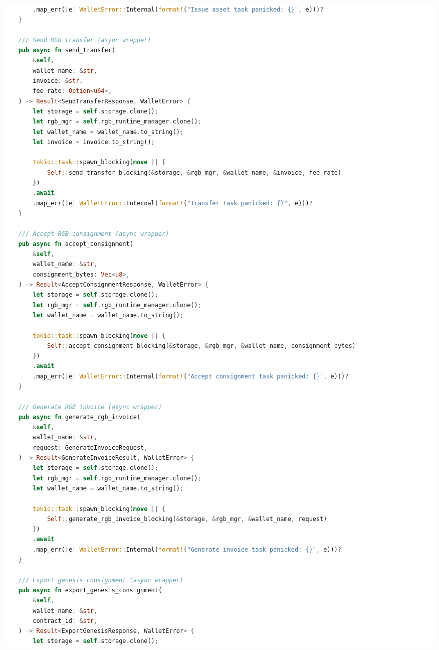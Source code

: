 ```rust
        .map_err(|e| WalletError::Internal(format!("Issue asset task panicked: {}", e)))?
    }
    
    /// Send RGB transfer (async wrapper)
    pub async fn send_transfer(
        &self,
        wallet_name: &str,
        invoice: &str,
        fee_rate: Option<u64>,
    ) -> Result<SendTransferResponse, WalletError> {
        let storage = self.storage.clone();
        let rgb_mgr = self.rgb_runtime_manager.clone();
        let wallet_name = wallet_name.to_string();
        let invoice = invoice.to_string();
        
        tokio::task::spawn_blocking(move || {
            Self::send_transfer_blocking(&storage, &rgb_mgr, &wallet_name, &invoice, fee_rate)
        })
        .await
        .map_err(|e| WalletError::Internal(format!("Transfer task panicked: {}", e)))?
    }
    
    /// Accept RGB consignment (async wrapper)
    pub async fn accept_consignment(
        &self,
        wallet_name: &str,
        consignment_bytes: Vec<u8>,
    ) -> Result<AcceptConsignmentResponse, WalletError> {
        let storage = self.storage.clone();
        let rgb_mgr = self.rgb_runtime_manager.clone();
        let wallet_name = wallet_name.to_string();
        
        tokio::task::spawn_blocking(move || {
            Self::accept_consignment_blocking(&storage, &rgb_mgr, &wallet_name, consignment_bytes)
        })
        .await
        .map_err(|e| WalletError::Internal(format!("Accept consignment task panicked: {}", e)))?
    }
    
    /// Generate RGB invoice (async wrapper)
    pub async fn generate_rgb_invoice(
        &self,
        wallet_name: &str,
        request: GenerateInvoiceRequest,
    ) -> Result<GenerateInvoiceResult, WalletError> {
        let storage = self.storage.clone();
        let rgb_mgr = self.rgb_runtime_manager.clone();
        let wallet_name = wallet_name.to_string();
        
        tokio::task::spawn_blocking(move || {
            Self::generate_rgb_invoice_blocking(&storage, &rgb_mgr, &wallet_name, request)
        })
        .await
        .map_err(|e| WalletError::Internal(format!("Generate invoice task panicked: {}", e)))?
    }
    
    /// Export genesis consignment (async wrapper)
    pub async fn export_genesis_consignment(
        &self,
        wallet_name: &str,
        contract_id: &str,
    ) -> Result<ExportGenesisResponse, WalletError> {
        let storage = self.storage.clone();
```